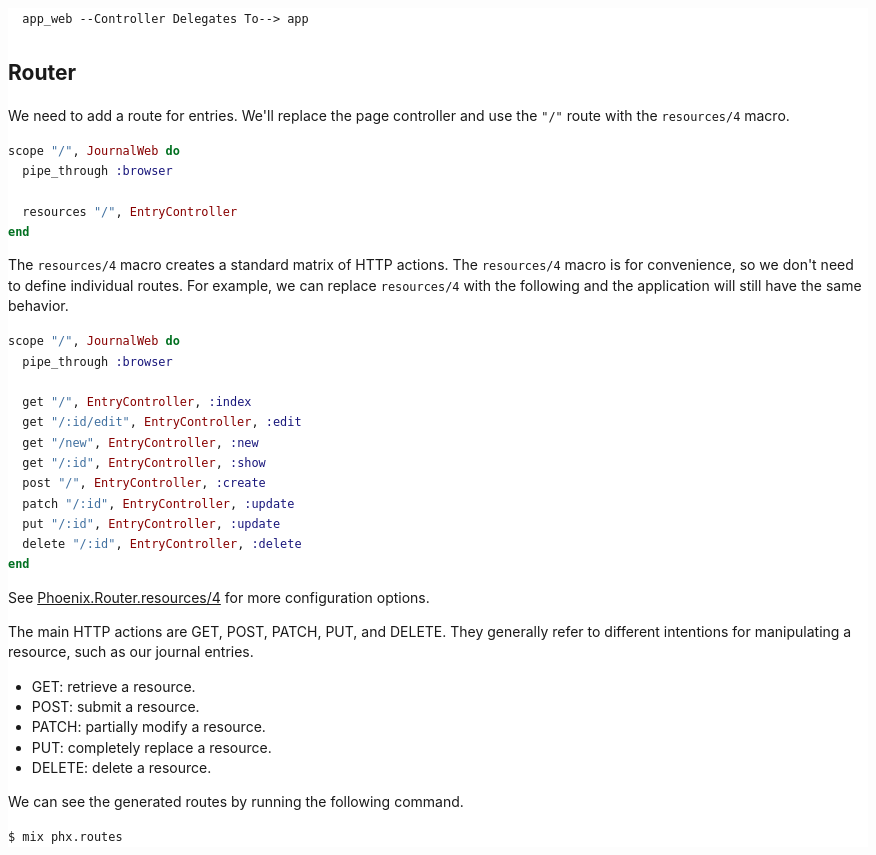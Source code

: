 ```mermaid
  app_web --Controller Delegates To--> app
```

## Router

We need to add a route for entries. We'll replace the page controller and use the `"/"` route with the `resources/4` macro.



```elixir
scope "/", JournalWeb do
  pipe_through :browser

  resources "/", EntryController
end
```

The `resources/4` macro creates a standard matrix of HTTP actions. The `resources/4` macro is for convenience, so we don't need to define individual routes. For example, we can replace `resources/4` with the following and the application will still have the same behavior.



```elixir
scope "/", JournalWeb do
  pipe_through :browser

  get "/", EntryController, :index
  get "/:id/edit", EntryController, :edit
  get "/new", EntryController, :new
  get "/:id", EntryController, :show
  post "/", EntryController, :create
  patch "/:id", EntryController, :update
  put "/:id", EntryController, :update
  delete "/:id", EntryController, :delete
end
```

See [Phoenix.Router.resources/4](https://hexdocs.pm/phoenix/Phoenix.Router.html#resources/4) for more configuration options.

The main HTTP actions are GET, POST, PATCH, PUT, and DELETE. They generally refer to different intentions for manipulating a resource, such as our journal entries.

* GET: retrieve a resource.
* POST: submit a resource.
* PATCH: partially modify a resource.
* PUT: completely replace a resource.
* DELETE: delete a resource.

We can see the generated routes by running the following command.

```
$ mix phx.routes
```
